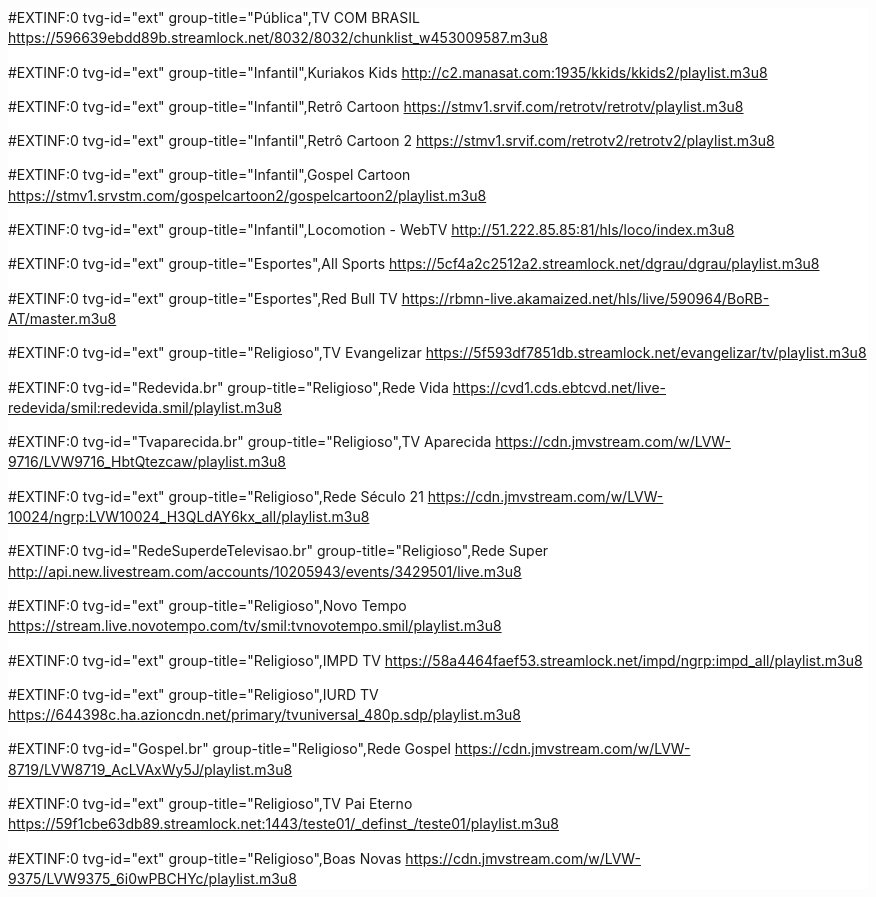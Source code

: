 #EXTINF:0 tvg-id="ext" group-title="Pública",TV COM BRASIL
https://596639ebdd89b.streamlock.net/8032/8032/chunklist_w453009587.m3u8



#EXTINF:0 tvg-id="ext" group-title="Infantil",Kuriakos Kids
http://c2.manasat.com:1935/kkids/kkids2/playlist.m3u8

#EXTINF:0 tvg-id="ext" group-title="Infantil",Retrô Cartoon
https://stmv1.srvif.com/retrotv/retrotv/playlist.m3u8

#EXTINF:0 tvg-id="ext" group-title="Infantil",Retrô Cartoon 2
https://stmv1.srvif.com/retrotv2/retrotv2/playlist.m3u8

#EXTINF:0 tvg-id="ext" group-title="Infantil",Gospel Cartoon
https://stmv1.srvstm.com/gospelcartoon2/gospelcartoon2/playlist.m3u8

#EXTINF:0 tvg-id="ext" group-title="Infantil",Locomotion - WebTV
http://51.222.85.85:81/hls/loco/index.m3u8



#EXTINF:0 tvg-id="ext" group-title="Esportes",All Sports
https://5cf4a2c2512a2.streamlock.net/dgrau/dgrau/playlist.m3u8

#EXTINF:0 tvg-id="ext" group-title="Esportes",Red Bull TV
https://rbmn-live.akamaized.net/hls/live/590964/BoRB-AT/master.m3u8



#EXTINF:0 tvg-id="ext" group-title="Religioso",TV Evangelizar
https://5f593df7851db.streamlock.net/evangelizar/tv/playlist.m3u8

#EXTINF:0 tvg-id="Redevida.br" group-title="Religioso",Rede Vida
https://cvd1.cds.ebtcvd.net/live-redevida/smil:redevida.smil/playlist.m3u8

#EXTINF:0 tvg-id="Tvaparecida.br" group-title="Religioso",TV Aparecida
https://cdn.jmvstream.com/w/LVW-9716/LVW9716_HbtQtezcaw/playlist.m3u8

#EXTINF:0 tvg-id="ext" group-title="Religioso",Rede Século 21
https://cdn.jmvstream.com/w/LVW-10024/ngrp:LVW10024_H3QLdAY6kx_all/playlist.m3u8

#EXTINF:0 tvg-id="RedeSuperdeTelevisao.br" group-title="Religioso",Rede Super
http://api.new.livestream.com/accounts/10205943/events/3429501/live.m3u8

#EXTINF:0 tvg-id="ext" group-title="Religioso",Novo Tempo
https://stream.live.novotempo.com/tv/smil:tvnovotempo.smil/playlist.m3u8

#EXTINF:0 tvg-id="ext" group-title="Religioso",IMPD TV
https://58a4464faef53.streamlock.net/impd/ngrp:impd_all/playlist.m3u8

#EXTINF:0 tvg-id="ext" group-title="Religioso",IURD TV
https://644398c.ha.azioncdn.net/primary/tvuniversal_480p.sdp/playlist.m3u8

#EXTINF:0 tvg-id="Gospel.br" group-title="Religioso",Rede Gospel
https://cdn.jmvstream.com/w/LVW-8719/LVW8719_AcLVAxWy5J/playlist.m3u8

#EXTINF:0 tvg-id="ext" group-title="Religioso",TV Pai Eterno
https://59f1cbe63db89.streamlock.net:1443/teste01/_definst_/teste01/playlist.m3u8

#EXTINF:0 tvg-id="ext" group-title="Religioso",Boas Novas
https://cdn.jmvstream.com/w/LVW-9375/LVW9375_6i0wPBCHYc/playlist.m3u8
